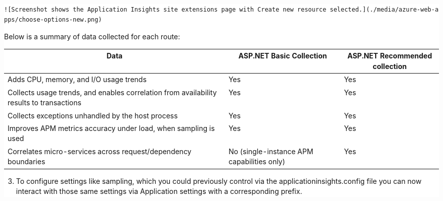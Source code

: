     ![Screenshot shows the Application Insights site extensions page with Create new resource selected.](./media/azure-web-apps/choose-options-new.png)
 
 Below is a summary of data collected for each route:
        
| Data | ASP.NET Basic Collection | ASP.NET Recommended collection |
| --- | --- | --- |
| Adds CPU, memory, and I/O usage trends |Yes |Yes |
| Collects usage trends, and enables correlation from availability results to transactions | Yes |Yes |
| Collects exceptions unhandled by the host process | Yes |Yes |
| Improves APM metrics accuracy under load, when sampling is used | Yes |Yes |
| Correlates micro-services across request/dependency boundaries | No (single-instance APM capabilities only) |Yes |

3. To configure settings like sampling, which you could previously control via the applicationinsights.config file you can now interact with those same settings via Application settings with a corresponding prefix. 
